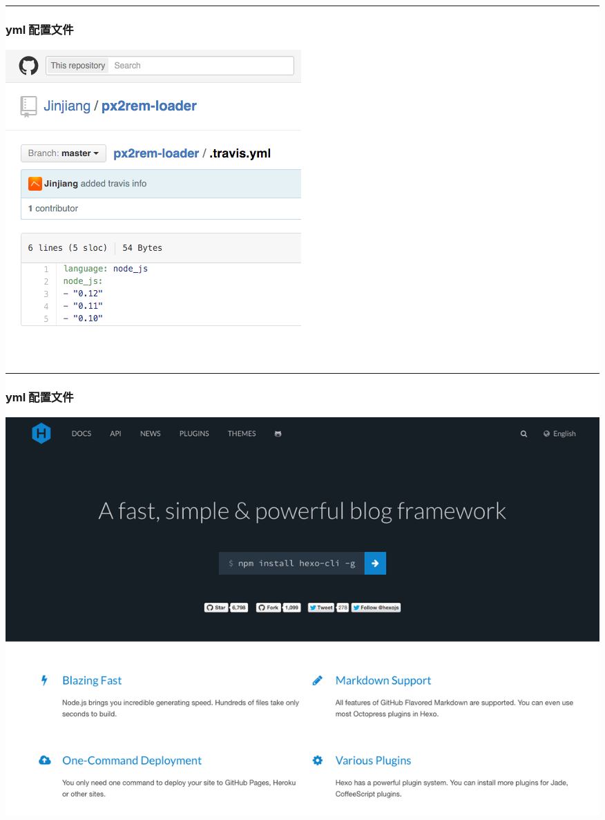 ----

### yml 配置文件

![travis-ci](images/travis.yml.png)

----

### yml 配置文件

![hexo](images/hexo.png)
